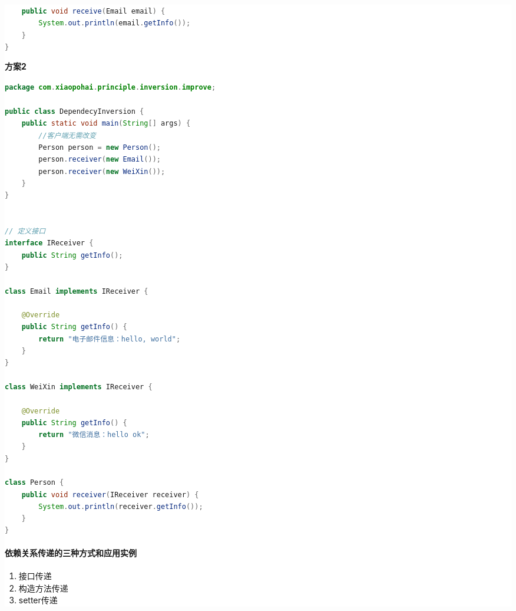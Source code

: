 ``` java
    public void receive(Email email) {
        System.out.println(email.getInfo());
    }
}
```

**方案2**

``` java
package com.xiaopohai.principle.inversion.improve;

public class DependecyInversion {
    public static void main(String[] args) {
        //客户端无需改变
        Person person = new Person();
        person.receiver(new Email());
        person.receiver(new WeiXin());
    }
}


// 定义接口
interface IReceiver {
    public String getInfo();
}

class Email implements IReceiver {

    @Override
    public String getInfo() {
        return "电子邮件信息：hello, world";
    }
}

class WeiXin implements IReceiver {

    @Override
    public String getInfo() {
        return "微信消息：hello ok";
    }
}

class Person {
    public void receiver(IReceiver receiver) {
        System.out.println(receiver.getInfo());
    }
}
```

#### 依赖关系传递的三种方式和应用实例

1. 接口传递
2. 构造方法传递
3. setter传递

